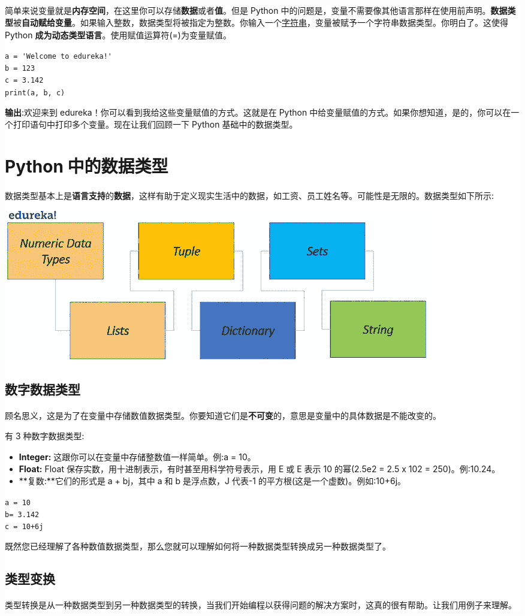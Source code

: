 简单来说变量就是**内存空间**，在这里你可以存储**数据**或者**值**。但是 Python 中的问题是，变量不需要像其他语言那样在使用前声明。**数据类型**被**自动赋给变量**。如果输入整数，数据类型将被指定为整数。你输入一个[字符串](https://www.edureka.co/blog/what-is-string-in-python/)，变量被赋予一个字符串数据类型。你明白了。这使得 Python **成为动态类型语言**。使用赋值运算符(=)为变量赋值。

```
a = 'Welcome to edureka!'
b = 123
c = 3.142
print(a, b, c)
```

**输出**:欢迎来到 edureka！你可以看到我给这些变量赋值的方式。这就是在 Python 中给变量赋值的方式。如果你想知道，是的，你可以在一个打印语句中打印多个变量。现在让我们回顾一下 Python 基础中的数据类型。

# Python 中的数据类型

数据类型基本上是**语言支持**的**数据**，这样有助于定义现实生活中的数据，如工资、员工姓名等。可能性是无限的。数据类型如下所示:

![](img/b07da8b2d3e4318b14c28b994c7c0480.png)

## 数字数据类型

顾名思义，这是为了在变量中存储数值数据类型。你要知道它们是**不可变**的，意思是变量中的具体数据是不能改变的。

有 3 种数字数据类型:

*   **Integer:** 这跟你可以在变量中存储整数值一样简单。例:a = 10。
*   **Float:** Float 保存实数，用十进制表示，有时甚至用科学符号表示，用 E 或 E 表示 10 的幂(2.5e2 = 2.5 x 102 = 250)。例:10.24。
*   **复数:**它们的形式是 a + bj，其中 a 和 b 是浮点数，J 代表-1 的平方根(这是一个虚数)。例如:10+6j。

```
a = 10 
b= 3.142 
c = 10+6j
```

既然您已经理解了各种数值数据类型，那么您就可以理解如何将一种数据类型转换成另一种数据类型了。

## 类型变换

类型转换是从一种数据类型到另一种数据类型的转换，当我们开始编程以获得问题的解决方案时，这真的很有帮助。让我们用例子来理解。
